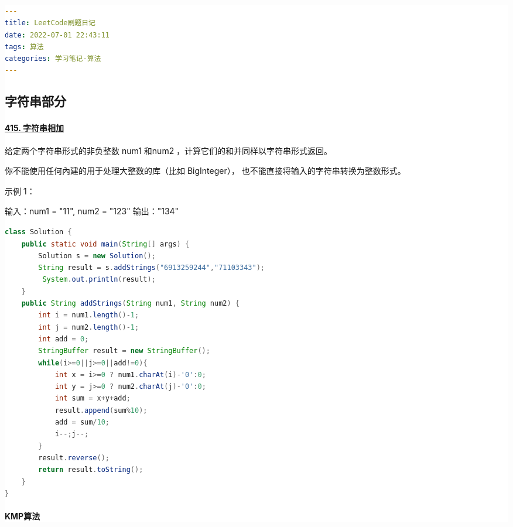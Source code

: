 ```yaml
---
title: LeetCode刷题日记
date: 2022-07-01 22:43:11
tags: 算法
categories: 学习笔记-算法
---
```


## 字符串部分

#### [415. 字符串相加](https://leetcode.cn/problems/add-strings/)

给定两个字符串形式的非负整数 num1 和num2 ，计算它们的和并同样以字符串形式返回。

你不能使用任何內建的用于处理大整数的库（比如 BigInteger）， 也不能直接将输入的字符串转换为整数形式。

 

示例 1：

输入：num1 = "11", num2 = "123"
输出："134"

```java
class Solution {
    public static void main(String[] args) {
        Solution s = new Solution();
        String result = s.addStrings("6913259244","71103343");
         System.out.println(result);
    }
    public String addStrings(String num1, String num2) {
        int i = num1.length()-1;
        int j = num2.length()-1;
        int add = 0;
        StringBuffer result = new StringBuffer();
        while(i>=0||j>=0||add!=0){
            int x = i>=0 ? num1.charAt(i)-'0':0;
            int y = j>=0 ? num2.charAt(j)-'0':0;
            int sum = x+y+add;
            result.append(sum%10);
            add = sum/10;
            i--;j--;
        }
        result.reverse();
        return result.toString();
    }
}

```

#### KMP算法
